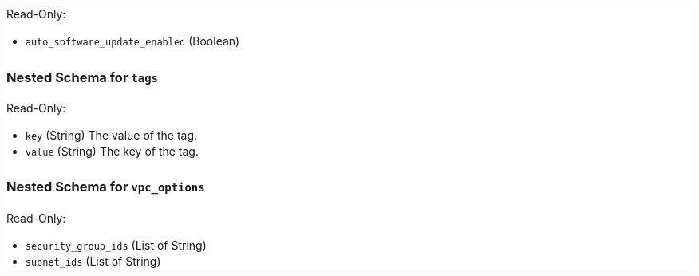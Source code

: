 Read-Only:

- `auto_software_update_enabled` (Boolean)


<a id="nestedatt--tags"></a>
### Nested Schema for `tags`

Read-Only:

- `key` (String) The value of the tag.
- `value` (String) The key of the tag.


<a id="nestedatt--vpc_options"></a>
### Nested Schema for `vpc_options`

Read-Only:

- `security_group_ids` (List of String)
- `subnet_ids` (List of String)
